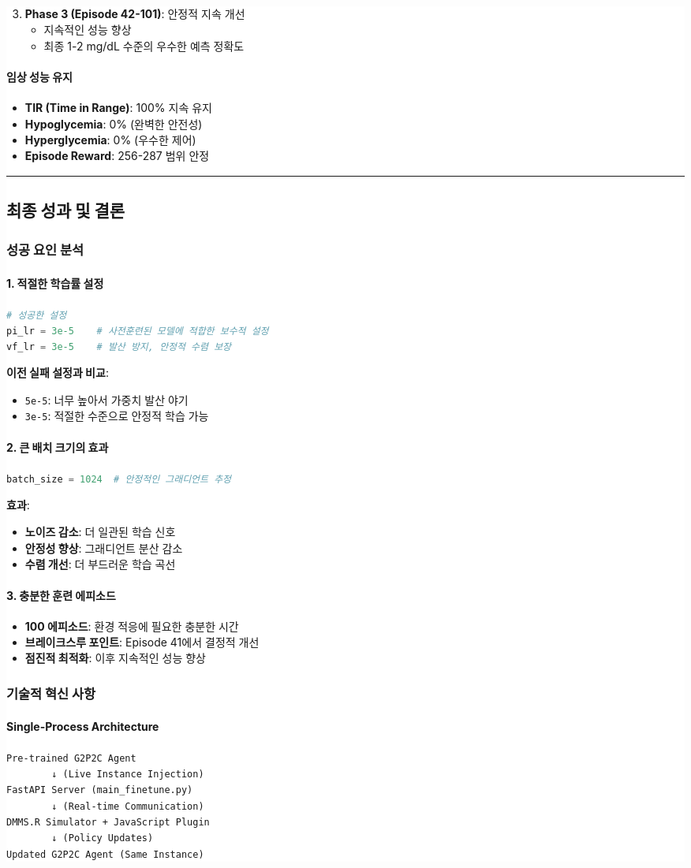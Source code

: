 3. **Phase 3 (Episode 42-101)**: 안정적 지속 개선
   - 지속적인 성능 향상
   - 최종 1-2 mg/dL 수준의 우수한 예측 정확도

#### 임상 성능 유지
- **TIR (Time in Range)**: 100% 지속 유지
- **Hypoglycemia**: 0% (완벽한 안전성)
- **Hyperglycemia**: 0% (우수한 제어)
- **Episode Reward**: 256-287 범위 안정

---

## 최종 성과 및 결론

### 성공 요인 분석

#### 1. 적절한 학습률 설정
```python
# 성공한 설정
pi_lr = 3e-5    # 사전훈련된 모델에 적합한 보수적 설정
vf_lr = 3e-5    # 발산 방지, 안정적 수렴 보장
```

**이전 실패 설정과 비교**:
- `5e-5`: 너무 높아서 가중치 발산 야기
- `3e-5`: 적절한 수준으로 안정적 학습 가능

#### 2. 큰 배치 크기의 효과
```python
batch_size = 1024  # 안정적인 그래디언트 추정
```

**효과**:
- **노이즈 감소**: 더 일관된 학습 신호
- **안정성 향상**: 그래디언트 분산 감소
- **수렴 개선**: 더 부드러운 학습 곡선

#### 3. 충분한 훈련 에피소드
- **100 에피소드**: 환경 적응에 필요한 충분한 시간
- **브레이크스루 포인트**: Episode 41에서 결정적 개선
- **점진적 최적화**: 이후 지속적인 성능 향상

### 기술적 혁신 사항

#### Single-Process Architecture
```
Pre-trained G2P2C Agent
        ↓ (Live Instance Injection)
FastAPI Server (main_finetune.py)
        ↓ (Real-time Communication)
DMMS.R Simulator + JavaScript Plugin
        ↓ (Policy Updates)
Updated G2P2C Agent (Same Instance)
```
